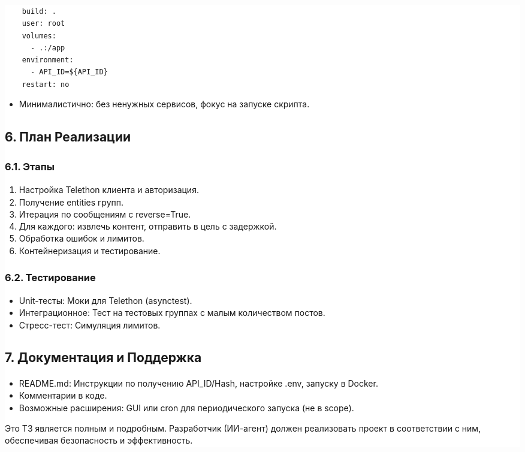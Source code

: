   ```
      build: .
      user: root
      volumes:
        - .:/app
      environment:
        - API_ID=${API_ID}
      restart: no
  ```
- Минималистично: без ненужных сервисов, фокус на запуске скрипта.

## 6. План Реализации

### 6.1. Этапы
1. Настройка Telethon клиента и авторизация.
2. Получение entities групп.
3. Итерация по сообщениям с reverse=True.
4. Для каждого: извлечь контент, отправить в цель с задержкой.
5. Обработка ошибок и лимитов.
6. Контейнеризация и тестирование.

### 6.2. Тестирование
- Unit-тесты: Моки для Telethon (asynctest).
- Интеграционное: Тест на тестовых группах с малым количеством постов.
- Стресс-тест: Симуляция лимитов.

## 7. Документация и Поддержка

- README.md: Инструкции по получению API_ID/Hash, настройке .env, запуску в Docker.
- Комментарии в коде.
- Возможные расширения: GUI или cron для периодического запуска (не в scope). 

Это ТЗ является полным и подробным. Разработчик (ИИ-агент) должен реализовать проект в соответствии с ним, обеспечивая безопасность и эффективность.
